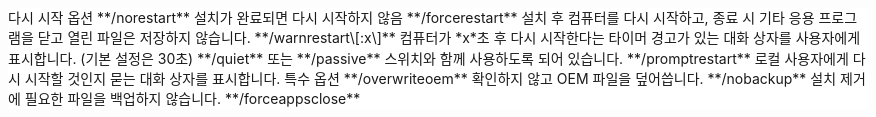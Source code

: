 <tr>
<th colspan="2">
다시 시작 옵션
</th>
</tr>
<tr class="alternateRow">
<td style="border:1px solid black;">
**/norestart**
</td>
<td style="border:1px solid black;">
설치가 완료되면 다시 시작하지 않음
</td>
</tr>
<tr>
<td style="border:1px solid black;">
**/forcerestart**
</td>
<td style="border:1px solid black;">
설치 후 컴퓨터를 다시 시작하고, 종료 시 기타 응용 프로그램을 닫고 열린 파일은 저장하지 않습니다.
</td>
</tr>
<tr class="alternateRow">
<td style="border:1px solid black;">
**/warnrestart\[:x\]**
</td>
<td style="border:1px solid black;">
컴퓨터가 *x*초 후 다시 시작한다는 타이머 경고가 있는 대화 상자를 사용자에게 표시합니다. (기본 설정은 30초) **/quiet** 또는 **/passive** 스위치와 함께 사용하도록 되어 있습니다.
</td>
</tr>
<tr>
<td style="border:1px solid black;">
**/promptrestart**
</td>
<td style="border:1px solid black;">
로컬 사용자에게 다시 시작할 것인지 묻는 대화 상자를 표시합니다.
</td>
</tr>
<tr>
<th colspan="2">
특수 옵션
</th>
</tr>
<tr class="alternateRow">
<td style="border:1px solid black;">
**/overwriteoem**
</td>
<td style="border:1px solid black;">
확인하지 않고 OEM 파일을 덮어씁니다.
</td>
</tr>
<tr>
<td style="border:1px solid black;">
**/nobackup**
</td>
<td style="border:1px solid black;">
설치 제거에 필요한 파일을 백업하지 않습니다.
</td>
</tr>
<tr class="alternateRow">
<td style="border:1px solid black;">
**/forceappsclose**
</td>
<td style="border:1px solid black;">